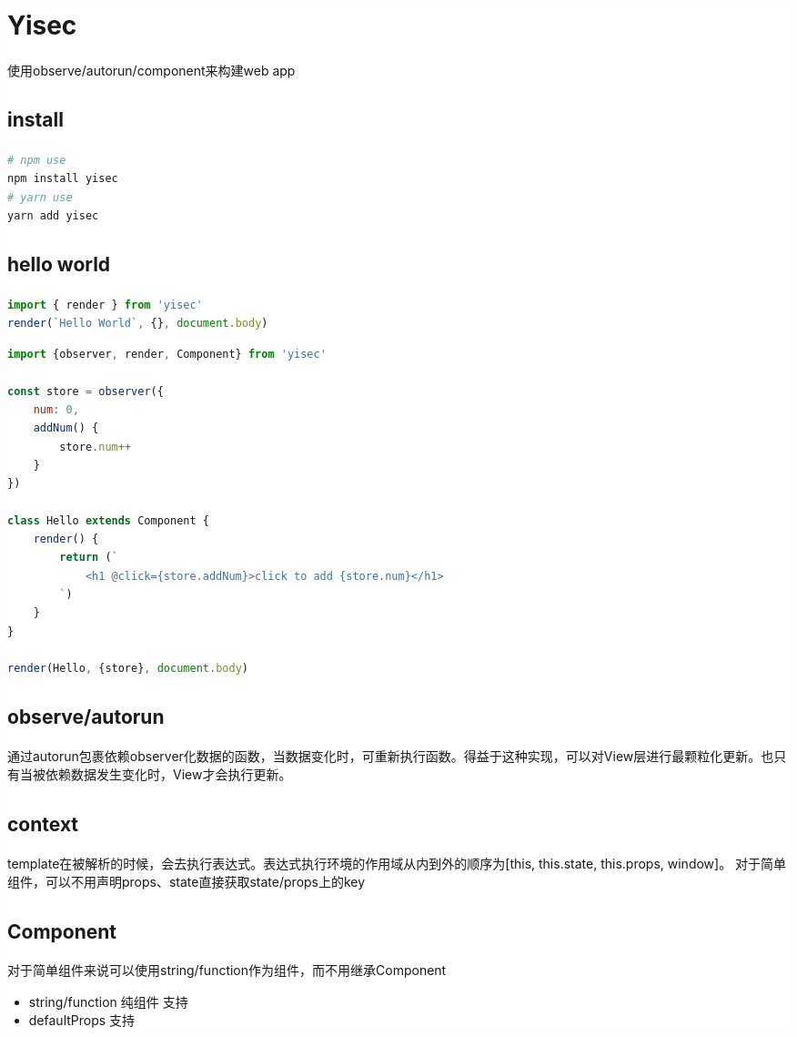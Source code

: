 # Yisec

使用observe/autorun/component来构建web app

## install
```bash
# npm use
npm install yisec
# yarn use
yarn add yisec
```

## hello world
```js
import { render } from 'yisec'
render(`Hello World`, {}, document.body)
```

```js
import {observer, render, Component} from 'yisec'

const store = observer({
    num: 0,
    addNum() {
        store.num++
    }
})

class Hello extends Component {
    render() {
        return (`
            <h1 @click={store.addNum}>click to add {store.num}</h1>
        `)
    }
}

render(Hello, {store}, document.body)
```

## observe/autorun
通过autorun包裹依赖observer化数据的函数，当数据变化时，可重新执行函数。得益于这种实现，可以对View层进行最颗粒化更新。也只有当被依赖数据发生变化时，View才会执行更新。

## context
template在被解析的时候，会去执行表达式。表达式执行环境的作用域从内到外的顺序为[this, this.state, this.props, window]。
对于简单组件，可以不用声明props、state直接获取state/props上的key

## Component
对于简单组件来说可以使用string/function作为组件，而不用继承Component
- string/function 纯组件 支持
- defaultProps 支持
